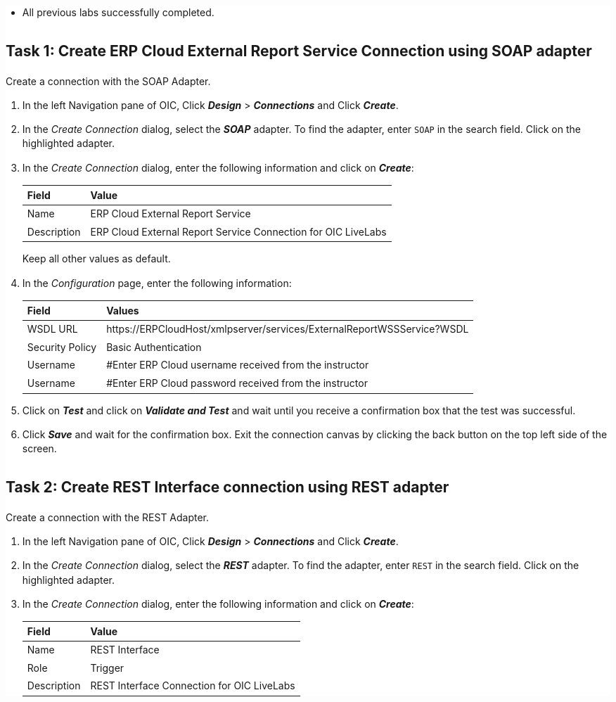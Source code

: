 * All previous labs successfully completed.

##	Task	1: Create ERP Cloud External Report Service Connection using SOAP adapter
Create a connection with the SOAP Adapter.

1. In the left Navigation pane of OIC, Click ***Design*** > ***Connections*** and Click ***Create***.
2. In the *Create Connection* dialog, select the ***SOAP*** adapter. To find the adapter, enter `SOAP` in the search field. Click on the highlighted adapter.
3. In the *Create Connection* dialog, enter the following information and click on ***Create***:

    | **Field**        | **Value**          |       
    | --- | ----------- |
    | Name         | ERP Cloud External Report Service      |
    | Description  | ERP Cloud External Report Service Connection for OIC LiveLabs |

    Keep all other values as default.

4. In the *Configuration* page, enter the following information:

    | **Field**  | **Values** |
    |---|---|
    |WSDL URL | https://ERPCloudHost/xmlpserver/services/ExternalReportWSSService?WSDL |
    |Security Policy | Basic Authentication |
    |Username | #Enter ERP Cloud username received from the instructor |
    |Username |  #Enter ERP Cloud password received from the instructor |

5. Click on ***Test***  and click on ***Validate and Test***  and wait until you receive a
confirmation box that the test was successful.
6. Click ***Save*** and wait for the confirmation box. Exit the connection canvas by clicking the back button on the top left side of the screen.

##	Task	2: Create REST Interface connection using REST adapter
Create a connection with the REST Adapter.

1. In the left Navigation pane of OIC, Click ***Design*** > ***Connections*** and Click ***Create***.
2. In the *Create Connection* dialog, select the ***REST*** adapter. To find the adapter, enter `REST` in the search field. Click on the highlighted adapter.
3. In the *Create Connection* dialog, enter the following information and click on ***Create***:

    | **Field**        | **Value**          |       
    | --- | ----------- |
    | Name         | REST Interface     |
    | Role         | Trigger       |
    | Description  | REST Interface Connection for OIC LiveLabs |
